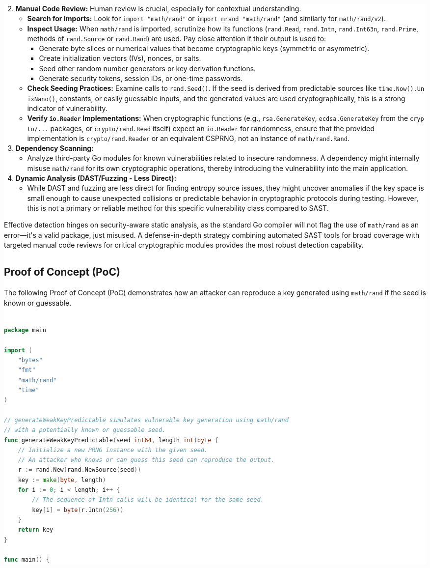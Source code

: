 2. **Manual Code Review:** Human review is crucial, especially for contextual understanding.
    - **Search for Imports:** Look for `import "math/rand"` or `import mrand "math/rand"` (and similarly for `math/rand/v2`).
    - **Inspect Usage:** When `math/rand` is imported, scrutinize how its functions (`rand.Read`, `rand.Intn`, `rand.Int63n`, `rand.Prime`, methods of `rand.Source` or `rand.Rand`) are used. Pay close attention if their output is used to:
        - Generate byte slices or numerical values that become cryptographic keys (symmetric or asymmetric).
        - Create initialization vectors (IVs), nonces, or salts.
        - Seed other random number generators or key derivation functions.
        - Generate security tokens, session IDs, or one-time passwords.
    - **Check Seeding Practices:** Examine calls to `rand.Seed()`. If the seed is derived from predictable sources like `time.Now().UnixNano()`, constants, or easily guessable inputs, and the generated values are used cryptographically, this is a strong indicator of vulnerability.
    - **Verify `io.Reader` Implementations:** When cryptographic functions (e.g., `rsa.GenerateKey`, `ecdsa.GenerateKey` from the `crypto/...` packages, or `crypto/rand.Read` itself) expect an `io.Reader` for randomness, ensure that the provided implementation is `crypto/rand.Reader` or an equivalent CSPRNG, not an instance of `math/rand.Rand`.
3. **Dependency Scanning:**
    - Analyze third-party Go modules for known vulnerabilities related to insecure randomness. A dependency might internally misuse `math/rand` for its own cryptographic operations, thereby introducing the vulnerability into the main application.
4. **Dynamic Analysis (DAST/Fuzzing - Less Direct):**
    - While DAST and fuzzing are less direct for finding entropy source issues, they might uncover anomalies if the key space is small enough to cause unexpected collisions or predictable behavior in cryptographic protocols during testing. However, this is not a primary or reliable method for this specific vulnerability class compared to SAST.

Effective detection hinges on security-aware static analysis, as the standard Go compiler will not flag the use of `math/rand` as an error—it's a valid package, just misused. A defense-in-depth strategy combining automated SAST tools for broad coverage with targeted manual code reviews for critical cryptographic modules provides the most robust detection capability.

## **Proof of Concept (PoC)**

The following Proof of Concept (PoC) demonstrates how an attacker can reproduce a key generated using `math/rand` if the seed is known or guessable.

```Go

package main

import (
	"bytes"
	"fmt"
	"math/rand"
	"time"
)

// generateWeakKeyPredictable simulates vulnerable key generation using math/rand
// with a potentially known or guessable seed.
func generateWeakKeyPredictable(seed int64, length int)byte {
	// Initialize a new PRNG instance with the given seed.
	// An attacker who knows or can guess this seed can reproduce the output.
	r := rand.New(rand.NewSource(seed))
	key := make(byte, length)
	for i := 0; i < length; i++ {
		// The sequence of Intn calls will be identical for the same seed.
		key[i] = byte(r.Intn(256))
	}
	return key
}

func main() {
```